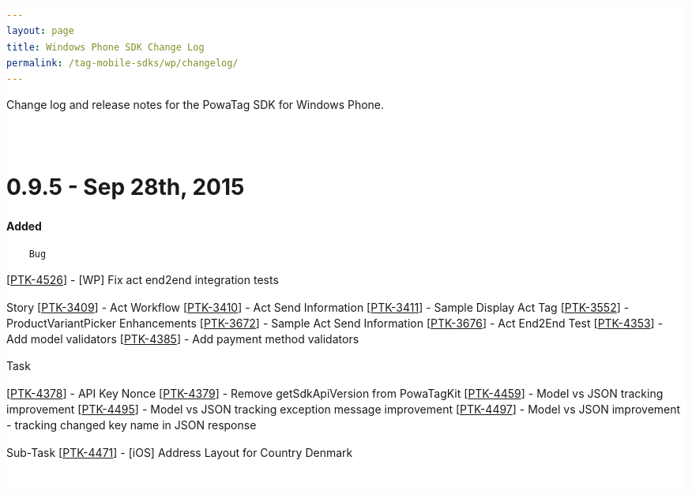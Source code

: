 ```yaml
---
layout: page
title: Windows Phone SDK Change Log
permalink: /tag-mobile-sdks/wp/changelog/
---
```


Change log and release notes for the PowaTag SDK for Windows Phone.

<br />

# 0.9.5 - Sep 28th, 2015

**Added**
        
        Bug
[<a href='https://jira.powa.com/jira/browse/PTK-4526'>PTK-4526</a>] -         [WP] Fix act end2end integration tests

                                                            

Story
[<a href='https://jira.powa.com/jira/browse/PTK-3409'>PTK-3409</a>] -         Act Workflow
[<a href='https://jira.powa.com/jira/browse/PTK-3410'>PTK-3410</a>] -         Act Send Information
[<a href='https://jira.powa.com/jira/browse/PTK-3411'>PTK-3411</a>] -         Sample Display Act Tag
[<a href='https://jira.powa.com/jira/browse/PTK-3552'>PTK-3552</a>] -         ProductVariantPicker Enhancements
[<a href='https://jira.powa.com/jira/browse/PTK-3672'>PTK-3672</a>] -         Sample Act Send Information
[<a href='https://jira.powa.com/jira/browse/PTK-3676'>PTK-3676</a>] -         Act End2End Test
[<a href='https://jira.powa.com/jira/browse/PTK-4353'>PTK-4353</a>] -         Add model validators
[<a href='https://jira.powa.com/jira/browse/PTK-4385'>PTK-4385</a>] -         Add payment method validators

    
Task


[<a href='https://jira.powa.com/jira/browse/PTK-4378'>PTK-4378</a>] -         API Key Nonce
[<a href='https://jira.powa.com/jira/browse/PTK-4379'>PTK-4379</a>] -         Remove getSdkApiVersion from PowaTagKit
[<a href='https://jira.powa.com/jira/browse/PTK-4459'>PTK-4459</a>] -         Model vs JSON tracking improvement
[<a href='https://jira.powa.com/jira/browse/PTK-4495'>PTK-4495</a>] -         Model vs JSON tracking exception message improvement
[<a href='https://jira.powa.com/jira/browse/PTK-4497'>PTK-4497</a>] -         Model vs JSON improvement - tracking changed key name in JSON response
                                               
Sub-Task
[<a href='https://jira.powa.com/jira/browse/PTK-4471'>PTK-4471</a>] -         [iOS] Address Layout for Country Denmark
        

<br />
